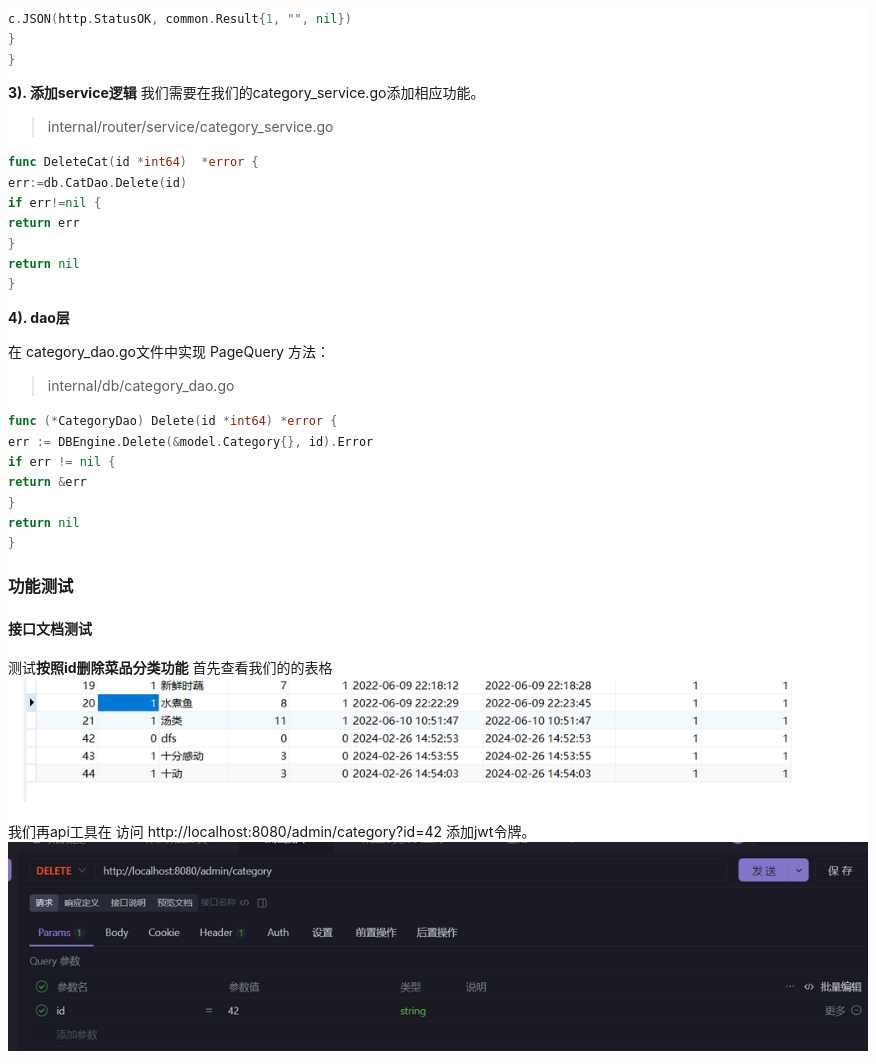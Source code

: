 ```go
c.JSON(http.StatusOK, common.Result{1, "", nil})
}
}

```
**3). 添加service逻辑**
我们需要在我们的category_service.go添加相应功能。
>internal/router/service/category_service.go
```go
func DeleteCat(id *int64)  *error {
err:=db.CatDao.Delete(id)
if err!=nil {
return err
}
return nil
}
```
**4). dao层**

在 category_dao.go文件中实现 PageQuery 方法：
>internal/db/category_dao.go
```go
func (*CategoryDao) Delete(id *int64) *error {
err := DBEngine.Delete(&model.Category{}, id).Error
if err != nil {
return &err
}
return nil
}
```

### 功能测试

#### 接口文档测试

测试**按照id删除菜品分类功能**
首先查看我们的的表格
![image](images/img_49.png)

我们再api工具在 访问 http://localhost:8080/admin/category?id=42 添加jwt令牌。
![image](images/img_50.png)
